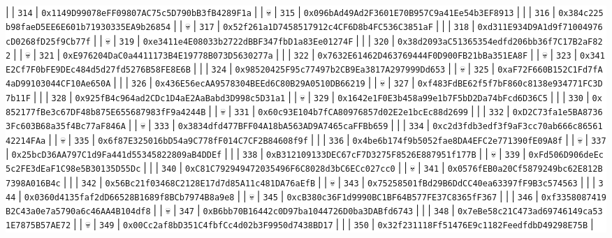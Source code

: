 |  | `314` | `0x1149D99078eFF09807AC75c5D790bB3fB4289F1a` |
| 💀 | `315` | `0x096bAd49Ad2F3601E70B957C9a41Ee54b3EF8913` |
|  | `316` | `0x384c225b98faeD5EE6E601b71930335EA9b26854` |
| 💀 | `317` | `0x52f261a1D7458517912c4CF6D8b4FC536C3851aF` |
|  | `318` | `0xd311E934D9A1d9f71004976cD0268fD25f9Cb77f` |
| 💀 | `319` | `0xe3411e4E08033b2722dBBF347fbD1a83Ee01274F` |
|  | `320` | `0x38d2093aC51365354edfd206bb36f7C17B2aF822` |
| 💀 | `321` | `0xE976204DaC0a4411173B4E19778B073D5630277a` |
|  | `322` | `0x7632E61462D463769444F0D900FB21bBa351EA8F` |
| 💀 | `323` | `0x341E2Cf7F0bFE9DEc484d5d27fd5276B58FE8E6B` |
|  | `324` | `0x98520425F95c77497b2CB9Ea3817A297999Dd653` |
| 💀 | `325` | `0xaF72F660B152C1Fd7fA4aD99103044CF10Ae650A` |
|  | `326` | `0x436E56ecAA9578304BEEd6C80B29A0510DB66219` |
| 💀 | `327` | `0xf483FdBE62f5f7bF860c8138e934771FC3D7b11F` |
|  | `328` | `0x925fB4c964ad2CDc1D4aE2AaBabd3D998c5D31a1` |
| 💀 | `329` | `0x1642e1F0E3b458a99e1b7F5bD2Da74bFcd6D36C5` |
|  | `330` | `0x852177fBe3c67DF48b875E655687983fF9a4244B` |
| 💀 | `331` | `0x60c93E104b7fCA80976857d02E2e1bcEc88d2699` |
|  | `332` | `0xD2C73fa1e5BA87363Fc603B68a35f4Bc77aF846A` |
| 💀 | `333` | `0x3834dfd477BFF04A18bA563AD9A7465caFFBb659` |
|  | `334` | `0xc2d3fdb3edf3f9aF3cc70ab666c8656142214FAa` |
| 💀 | `335` | `0x6f87E325016bD54a9C778fF014C7CF2B84608f9f` |
|  | `336` | `0x4be6b174f9b5052fae8DA4EFC2e771390fE09A8f` |
| 💀 | `337` | `0x25bcD36AA797C1d9Fa441d55345822809aB4DDEf` |
|  | `338` | `0xB312109133DEC67cF7D3275F8526E887951f177B` |
| 💀 | `339` | `0xFd506D906deEc5c2FE3dEaF1C98e5B30135D55Dc` |
|  | `340` | `0xC81C792949472035496F6C8028d3bC6ECc027cc0` |
| 💀 | `341` | `0x0576fEB0a20Cf5879249bc62E812B7398A016B4c` |
|  | `342` | `0x56Bc21f03468C2128E17d7d85A11c481DA76aEfB` |
| 💀 | `343` | `0x75258501fBd29B6DdCC40ea63397fF9B3c574563` |
|  | `344` | `0x0360d4135faf2dD66528B1689f8BCb7974B8a9e8` |
| 💀 | `345` | `0xcB380c36F1d9990BC1BF64B577FE37C8365fF367` |
|  | `346` | `0xf3358087419B2C43a0e7a5790a6c46AA4B104df8` |
| 💀 | `347` | `0xB6bb70B16442c0D97ba1044726D0ba3DABfd6743` |
|  | `348` | `0x7eBe58c21C473ad69746149ca531E7875B57AE72` |
| 💀 | `349` | `0x00Cc2af8bD351C4fbfCc4d02b3F9950d7438BD17` |
|  | `350` | `0x32f231118Ff51476E9c1182FeedfdbD49298E75B` |